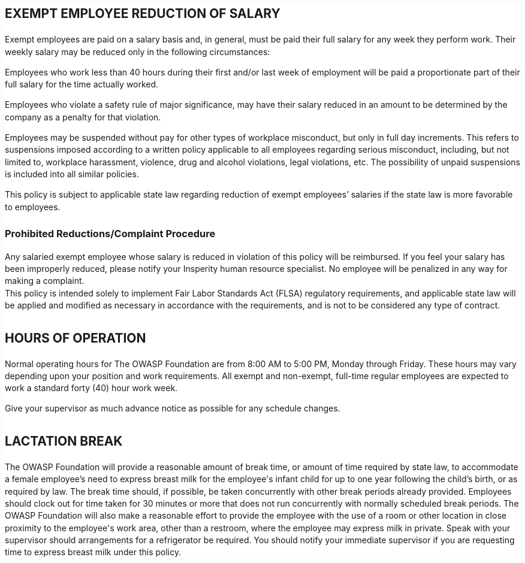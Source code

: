 <a name="exempt-employee-reduction-of-salary"></a>
## EXEMPT EMPLOYEE REDUCTION OF SALARY

Exempt employees are paid on a salary basis and, in general, must be paid their full salary for any week they perform work. Their weekly salary may be reduced only in the following circumstances:

Employees who work less than 40 hours during their first and/or last week of employment will be paid a proportionate part of their full salary for the time actually worked.

Employees who violate a safety rule of major significance, may have their salary reduced in an amount to be determined by the company as a penalty for that violation.

Employees may be suspended without pay for other types of workplace misconduct, but only in full day increments. This refers to suspensions imposed according to a written policy applicable to all employees regarding serious misconduct, including, but not limited to, workplace harassment, violence, drug and alcohol violations, legal violations, etc. The possibility of unpaid suspensions is included into all similar policies.

This policy is subject to applicable state law regarding reduction of exempt employees’ salaries if the state law is more favorable to employees. 

<a name="prohibited-reductions"></a>
### Prohibited Reductions/Complaint Procedure 

Any salaried exempt employee whose salary is reduced in violation of this policy will be reimbursed. If you feel your salary has been improperly reduced, please notify your Insperity human resource specialist. No employee will be penalized in any way for making a complaint.  
This policy is intended solely to implement Fair Labor Standards Act (FLSA) regulatory requirements, and applicable state law will be applied and modified as necessary in accordance with the requirements, and is not to be considered any type of contract.

<a name="hours-of-operation"></a>
## HOURS OF OPERATION

Normal operating hours for The OWASP Foundation are from 8:00 AM to 5:00 PM, Monday through Friday. These hours may vary depending upon your position and work requirements. All exempt and non-exempt, full-time regular employees are expected to work a standard forty (40) hour work week.

Give your supervisor as much advance notice as possible for any schedule changes.

<a name="lactation-break"></a>
## LACTATION BREAK

The OWASP Foundation will provide a reasonable amount of break time, or amount of time required by state law, to accommodate a female employee’s need to express breast milk for the employee's infant child for up to one year following the child’s birth, or as required by law. The break time should, if possible, be taken concurrently with other break periods already provided. Employees should clock out for time taken for 30 minutes or more that does not run concurrently with normally scheduled break periods. The OWASP Foundation will also make a reasonable effort to provide the employee with the use of a room or other location in close proximity to the employee's work area, other than a restroom, where the employee may express milk in private. Speak with your supervisor should arrangements for a refrigerator be required. 
You should notify your immediate supervisor if you are requesting time to express breast milk under this policy.
